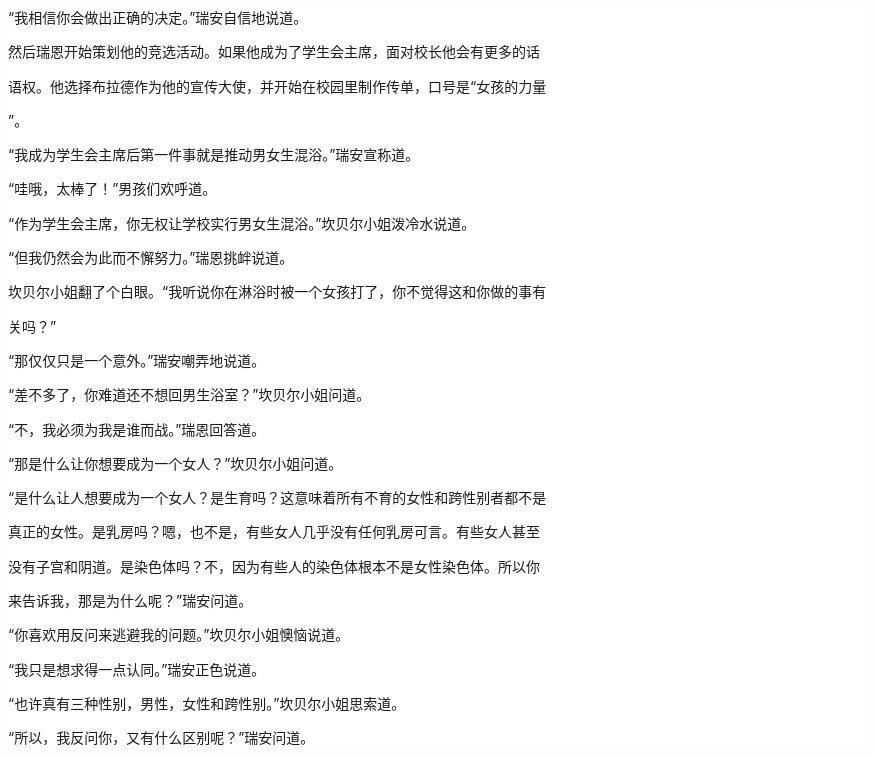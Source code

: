 

“我相信你会做出正确的决定。”瑞安自信地说道。

然后瑞恩开始策划他的竞选活动。如果他成为了学生会主席，面对校长他会有更多的话

语权。他选择布拉德作为他的宣传大使，并开始在校园里制作传单，口号是“女孩的力量

”。



“我成为学生会主席后第一件事就是推动男女生混浴。”瑞安宣称道。



“哇哦，太棒了！”男孩们欢呼道。



“作为学生会主席，你无权让学校实行男女生混浴。”坎贝尔小姐泼冷水说道。



“但我仍然会为此而不懈努力。”瑞恩挑衅说道。



坎贝尔小姐翻了个白眼。“我听说你在淋浴时被一个女孩打了，你不觉得这和你做的事有

关吗？”



“那仅仅只是一个意外。”瑞安嘲弄地说道。



“差不多了，你难道还不想回男生浴室？”坎贝尔小姐问道。



“不，我必须为我是谁而战。”瑞恩回答道。



“那是什么让你想要成为一个女人？”坎贝尔小姐问道。



“是什么让人想要成为一个女人？是生育吗？这意味着所有不育的女性和跨性别者都不是

真正的女性。是乳房吗？嗯，也不是，有些女人几乎没有任何乳房可言。有些女人甚至

没有子宫和阴道。是染色体吗？不，因为有些人的染色体根本不是女性染色体。所以你

来告诉我，那是为什么呢？”瑞安问道。



“你喜欢用反问来逃避我的问题。”坎贝尔小姐懊恼说道。



“我只是想求得一点认同。”瑞安正色说道。



“也许真有三种性别，男性，女性和跨性别。”坎贝尔小姐思索道。

“所以，我反问你，又有什么区别呢？”瑞安问道。


